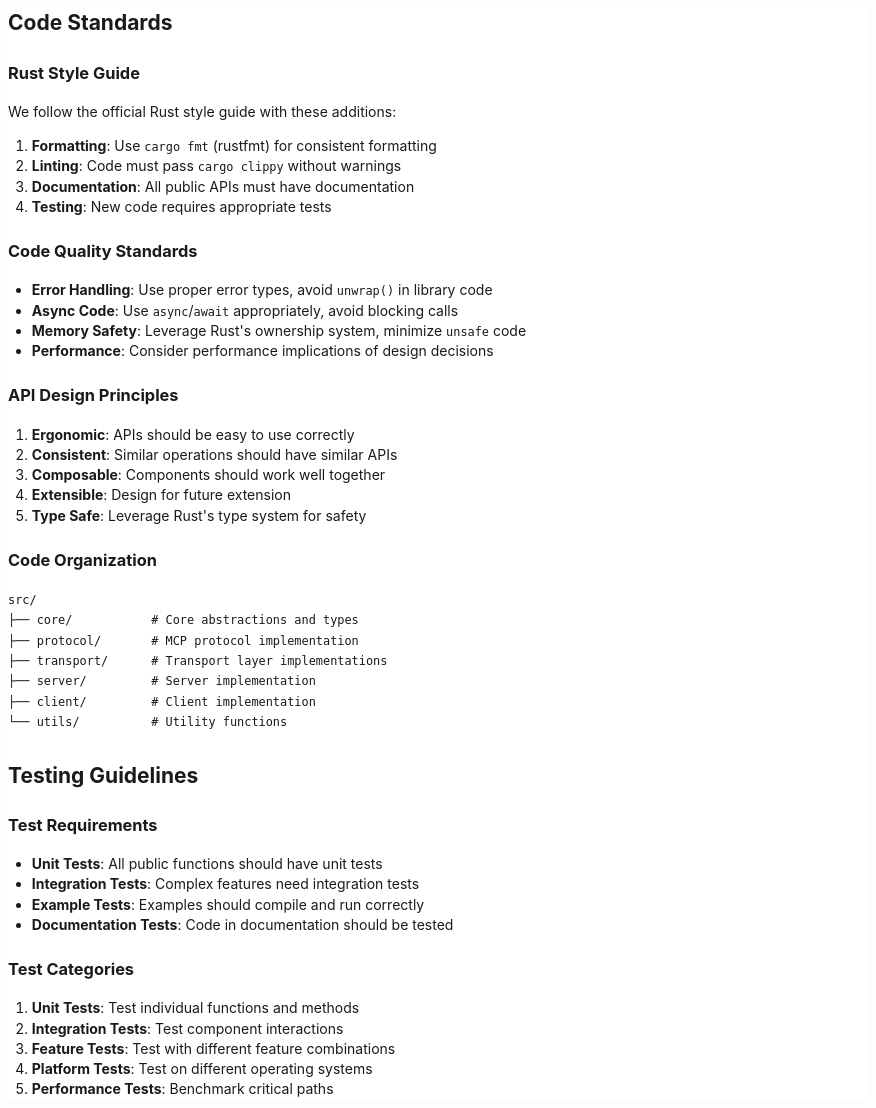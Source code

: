 ## Code Standards

### Rust Style Guide

We follow the official Rust style guide with these additions:

1. **Formatting**: Use `cargo fmt` (rustfmt) for consistent formatting
2. **Linting**: Code must pass `cargo clippy` without warnings
3. **Documentation**: All public APIs must have documentation
4. **Testing**: New code requires appropriate tests

### Code Quality Standards

- **Error Handling**: Use proper error types, avoid `unwrap()` in library code
- **Async Code**: Use `async`/`await` appropriately, avoid blocking calls
- **Memory Safety**: Leverage Rust's ownership system, minimize `unsafe` code
- **Performance**: Consider performance implications of design decisions

### API Design Principles

1. **Ergonomic**: APIs should be easy to use correctly
2. **Consistent**: Similar operations should have similar APIs
3. **Composable**: Components should work well together
4. **Extensible**: Design for future extension
5. **Type Safe**: Leverage Rust's type system for safety

### Code Organization

```
src/
├── core/           # Core abstractions and types
├── protocol/       # MCP protocol implementation
├── transport/      # Transport layer implementations
├── server/         # Server implementation
├── client/         # Client implementation
└── utils/          # Utility functions
```

## Testing Guidelines

### Test Requirements

- **Unit Tests**: All public functions should have unit tests
- **Integration Tests**: Complex features need integration tests
- **Example Tests**: Examples should compile and run correctly
- **Documentation Tests**: Code in documentation should be tested

### Test Categories

1. **Unit Tests**: Test individual functions and methods
2. **Integration Tests**: Test component interactions
3. **Feature Tests**: Test with different feature combinations
4. **Platform Tests**: Test on different operating systems
5. **Performance Tests**: Benchmark critical paths
